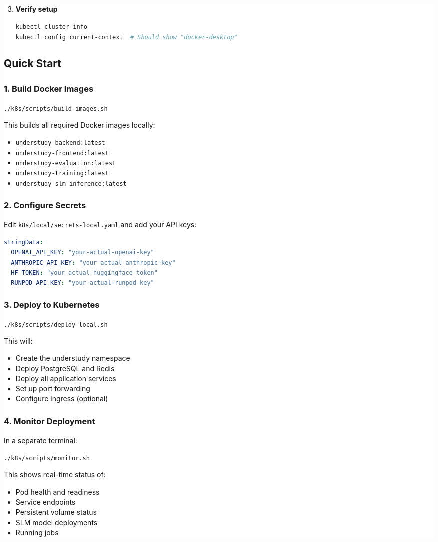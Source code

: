 3. **Verify setup**
   ```bash
   kubectl cluster-info
   kubectl config current-context  # Should show "docker-desktop"
   ```

## Quick Start

### 1. Build Docker Images
```bash
./k8s/scripts/build-images.sh
```

This builds all required Docker images locally:
- `understudy-backend:latest`
- `understudy-frontend:latest`
- `understudy-evaluation:latest`
- `understudy-training:latest`
- `understudy-slm-inference:latest`

### 2. Configure Secrets
Edit `k8s/local/secrets-local.yaml` and add your API keys:
```yaml
stringData:
  OPENAI_API_KEY: "your-actual-openai-key"
  ANTHROPIC_API_KEY: "your-actual-anthropic-key"
  HF_TOKEN: "your-actual-huggingface-token"
  RUNPOD_API_KEY: "your-actual-runpod-key"
```

### 3. Deploy to Kubernetes
```bash
./k8s/scripts/deploy-local.sh
```

This will:
- Create the understudy namespace
- Deploy PostgreSQL and Redis
- Deploy all application services
- Set up port forwarding
- Configure ingress (optional)

### 4. Monitor Deployment
In a separate terminal:
```bash
./k8s/scripts/monitor.sh
```

This shows real-time status of:
- Pod health and readiness
- Service endpoints
- Persistent volume status
- SLM model deployments
- Running jobs
